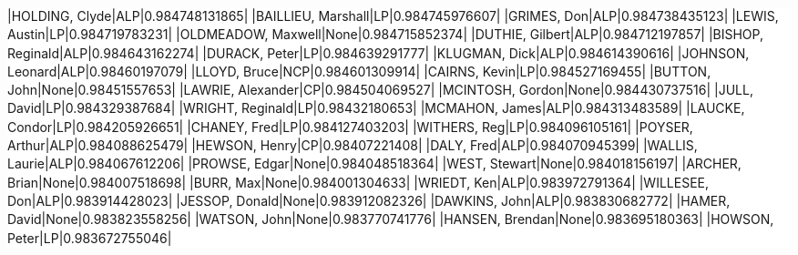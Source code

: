|HOLDING, Clyde|ALP|0.984748131865|
|BAILLIEU, Marshall|LP|0.984745976607|
|GRIMES, Don|ALP|0.984738435123|
|LEWIS, Austin|LP|0.984719783231|
|OLDMEADOW, Maxwell|None|0.984715852374|
|DUTHIE, Gilbert|ALP|0.984712197857|
|BISHOP, Reginald|ALP|0.984643162274|
|DURACK, Peter|LP|0.984639291777|
|KLUGMAN, Dick|ALP|0.984614390616|
|JOHNSON, Leonard|ALP|0.98460197079|
|LLOYD, Bruce|NCP|0.984601309914|
|CAIRNS, Kevin|LP|0.984527169455|
|BUTTON, John|None|0.98451557653|
|LAWRIE, Alexander|CP|0.984504069527|
|MCINTOSH, Gordon|None|0.984430737516|
|JULL, David|LP|0.984329387684|
|WRIGHT, Reginald|LP|0.98432180653|
|MCMAHON, James|ALP|0.984313483589|
|LAUCKE, Condor|LP|0.984205926651|
|CHANEY, Fred|LP|0.984127403203|
|WITHERS, Reg|LP|0.984096105161|
|POYSER, Arthur|ALP|0.984088625479|
|HEWSON, Henry|CP|0.98407221408|
|DALY, Fred|ALP|0.984070945399|
|WALLIS, Laurie|ALP|0.984067612206|
|PROWSE, Edgar|None|0.984048518364|
|WEST, Stewart|None|0.984018156197|
|ARCHER, Brian|None|0.984007518698|
|BURR, Max|None|0.984001304633|
|WRIEDT, Ken|ALP|0.983972791364|
|WILLESEE, Don|ALP|0.983914428023|
|JESSOP, Donald|None|0.983912082326|
|DAWKINS, John|ALP|0.983830682772|
|HAMER, David|None|0.983823558256|
|WATSON, John|None|0.983770741776|
|HANSEN, Brendan|None|0.983695180363|
|HOWSON, Peter|LP|0.983672755046|